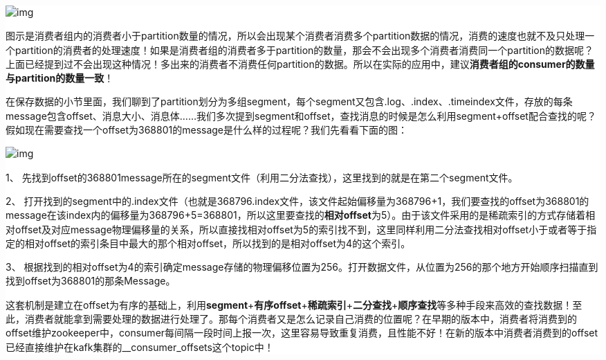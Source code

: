 ![img](https://pic4.zhimg.com/v2-75a79cba9cfafe5c2f4d5349acb72207_b.jpg)

图示是消费者组内的消费者小于partition数量的情况，所以会出现某个消费者消费多个partition数据的情况，消费的速度也就不及只处理一个partition的消费者的处理速度！如果是消费者组的消费者多于partition的数量，那会不会出现多个消费者消费同一个partition的数据呢？上面已经提到过不会出现这种情况！多出来的消费者不消费任何partition的数据。所以在实际的应用中，建议**消费者组的consumer的数量与partition的数量一致**！

在保存数据的小节里面，我们聊到了partition划分为多组segment，每个segment又包含.log、.index、.timeindex文件，存放的每条message包含offset、消息大小、消息体……我们多次提到segment和offset，查找消息的时候是怎么利用segment+offset配合查找的呢？假如现在需要查找一个offset为368801的message是什么样的过程呢？我们先看看下面的图：

![img](https://pic1.zhimg.com/v2-87051d884344edf9f8fd97a3dacb32d0_b.jpg)

1、 先找到offset的368801message所在的segment文件（利用二分法查找），这里找到的就是在第二个segment文件。

2、 打开找到的segment中的.index文件（也就是368796.index文件，该文件起始偏移量为368796+1，我们要查找的offset为368801的message在该index内的偏移量为368796+5=368801，所以这里要查找的**相对offset**为5）。由于该文件采用的是稀疏索引的方式存储着相对offset及对应message物理偏移量的关系，所以直接找相对offset为5的索引找不到，这里同样利用二分法查找相对offset小于或者等于指定的相对offset的索引条目中最大的那个相对offset，所以找到的是相对offset为4的这个索引。

3、 根据找到的相对offset为4的索引确定message存储的物理偏移位置为256。打开数据文件，从位置为256的那个地方开始顺序扫描直到找到offset为368801的那条Message。

这套机制是建立在offset为有序的基础上，利用**segment**+**有序offset**+**稀疏索引**+**二分查找**+**顺序查找**等多种手段来高效的查找数据！至此，消费者就能拿到需要处理的数据进行处理了。那每个消费者又是怎么记录自己消费的位置呢？在早期的版本中，消费者将消费到的offset维护zookeeper中，consumer每间隔一段时间上报一次，这里容易导致重复消费，且性能不好！在新的版本中消费者消费到的offset已经直接维护在kafk集群的__consumer_offsets这个topic中！